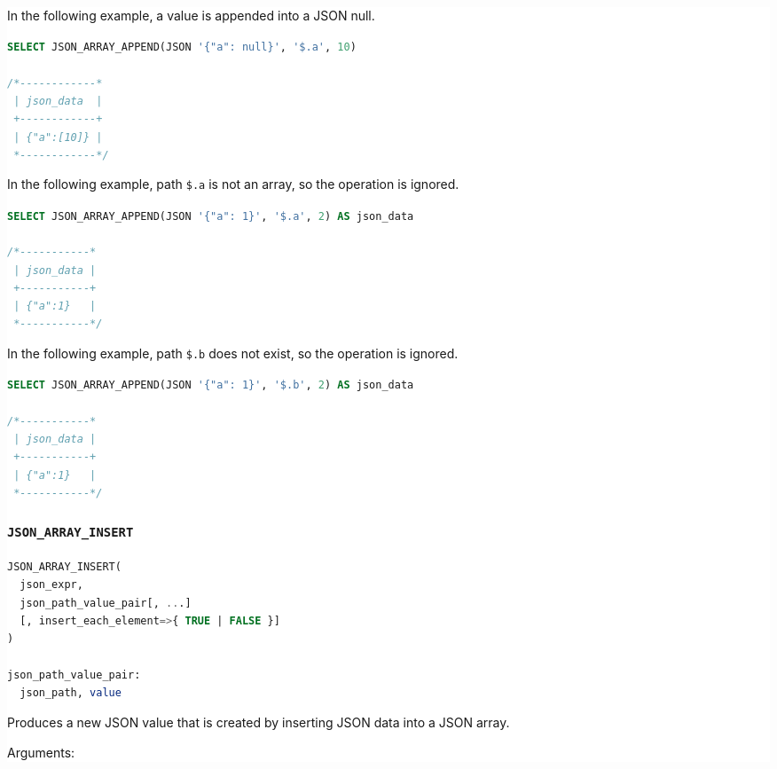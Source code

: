 In the following example, a value is appended into a JSON null.

```sql
SELECT JSON_ARRAY_APPEND(JSON '{"a": null}', '$.a', 10)

/*------------*
 | json_data  |
 +------------+
 | {"a":[10]} |
 *------------*/
```

In the following example, path `$.a` is not an array, so the operation is
ignored.

```sql
SELECT JSON_ARRAY_APPEND(JSON '{"a": 1}', '$.a', 2) AS json_data

/*-----------*
 | json_data |
 +-----------+
 | {"a":1}   |
 *-----------*/
```

In the following example, path `$.b` does not exist, so the operation is
ignored.

```sql
SELECT JSON_ARRAY_APPEND(JSON '{"a": 1}', '$.b', 2) AS json_data

/*-----------*
 | json_data |
 +-----------+
 | {"a":1}   |
 *-----------*/
```

### `JSON_ARRAY_INSERT`

```sql
JSON_ARRAY_INSERT(
  json_expr,
  json_path_value_pair[, ...]
  [, insert_each_element=>{ TRUE | FALSE }]
)

json_path_value_pair:
  json_path, value
```

Produces a new JSON value that is created by inserting JSON data into
a JSON array.

Arguments:


[json-query]: #json_query
[JSONPath-format]: #JSONPath_format
[differences-json-and-string]: #differences_json_and_string
[json-value]: #json_value
[JSONPath-format]: #JSONPath_format
[differences-json-and-string]: #differences_json_and_string
[json-encodings]: #json_encodings
[JSONPath-format]: #JSONPath_format
[differences-json-and-string]: #differences_json_and_string
[JSONPath-format]: #JSONPath_format
[differences-json-and-string]: #differences_json_and_string
[JSONPath-format]: #JSONPath_format
[differences-json-and-string]: #differences_json_and_string
[JSONPath-format]: #JSONPath_format
[differences-json-and-string]: #differences_json_and_string